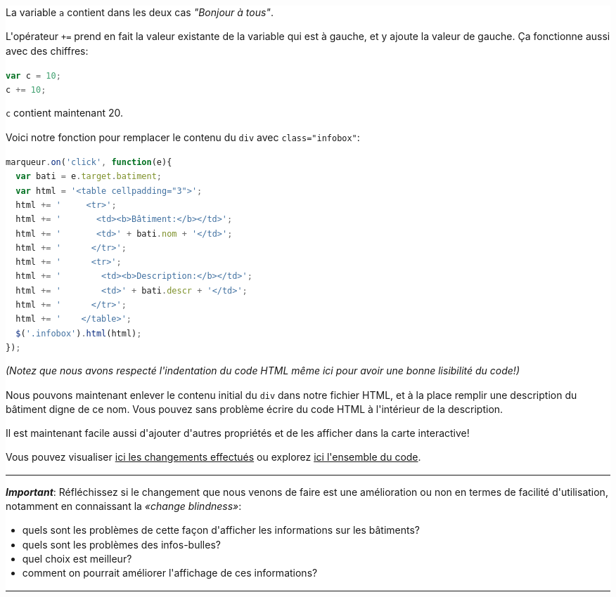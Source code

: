 La variable `a` contient dans les deux cas *"Bonjour à tous"*.

L'opérateur `+=` prend en fait la valeur existante de la variable qui est à gauche, et y ajoute la valeur de gauche. Ça fonctionne aussi avec des chiffres:

```javascript
var c = 10;
c += 10;
```

`c` contient maintenant 20.

Voici notre fonction pour remplacer le contenu du `div` avec `class="infobox"`:

```javascript
marqueur.on('click', function(e){
  var bati = e.target.batiment;
  var html = '<table cellpadding="3">';
  html += '     <tr>';
  html += '       <td><b>Bâtiment:</b></td>';
  html += '       <td>' + bati.nom + '</td>';
  html += '      </tr>';
  html += '      <tr>';
  html += '        <td><b>Description:</b></td>';
  html += '        <td>' + bati.descr + '</td>';
  html += '      </tr>';
  html += '    </table>';
  $('.infobox').html(html);
});
```

*(Notez que nous avons respecté l'indentation du code HTML même ici pour avoir une bonne lisibilité du code!)*

Nous pouvons maintenant enlever le contenu initial du `div` dans notre fichier HTML, et à la place remplir une description du bâtiment digne de ce nom. Vous pouvez sans problème écrire du code HTML à l'intérieur de la description.

Il est maintenant facile aussi d'ajouter d'autres propriétés et de les afficher dans la carte interactive!

Vous pouvez visualiser [ici les changements effectués](https://github.com/christiankaiser/ateliers-leaflet/commit/eedb9b78e47b79588e6a027aee2047fc220f8fe2) ou explorez [ici l'ensemble du code](https://github.com/christiankaiser/ateliers-leaflet/tree/eedb9b78e47b79588e6a027aee2047fc220f8fe2).

----

***Important***: Réfléchissez si le changement que nous venons de faire est une amélioration ou non en termes de facilité d'utilisation, notamment en connaissant la *«change blindness»*:

- quels sont les problèmes de cette façon d'afficher les informations sur les bâtiments?
- quels sont les problèmes des infos-bulles?
- quel choix est meilleur?
- comment on pourrait améliorer l'affichage de ces informations?

----

